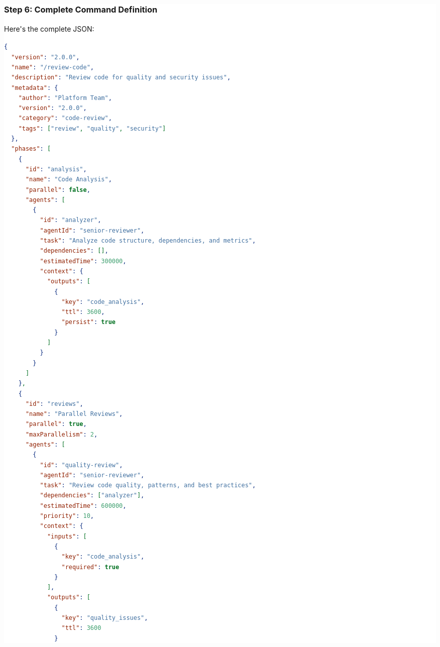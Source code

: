 ### Step 6: Complete Command Definition

Here's the complete JSON:

```json
{
  "version": "2.0.0",
  "name": "/review-code",
  "description": "Review code for quality and security issues",
  "metadata": {
    "author": "Platform Team",
    "version": "2.0.0",
    "category": "code-review",
    "tags": ["review", "quality", "security"]
  },
  "phases": [
    {
      "id": "analysis",
      "name": "Code Analysis",
      "parallel": false,
      "agents": [
        {
          "id": "analyzer",
          "agentId": "senior-reviewer",
          "task": "Analyze code structure, dependencies, and metrics",
          "dependencies": [],
          "estimatedTime": 300000,
          "context": {
            "outputs": [
              {
                "key": "code_analysis",
                "ttl": 3600,
                "persist": true
              }
            ]
          }
        }
      ]
    },
    {
      "id": "reviews",
      "name": "Parallel Reviews",
      "parallel": true,
      "maxParallelism": 2,
      "agents": [
        {
          "id": "quality-review",
          "agentId": "senior-reviewer",
          "task": "Review code quality, patterns, and best practices",
          "dependencies": ["analyzer"],
          "estimatedTime": 600000,
          "priority": 10,
          "context": {
            "inputs": [
              {
                "key": "code_analysis",
                "required": true
              }
            ],
            "outputs": [
              {
                "key": "quality_issues",
                "ttl": 3600
              }
```